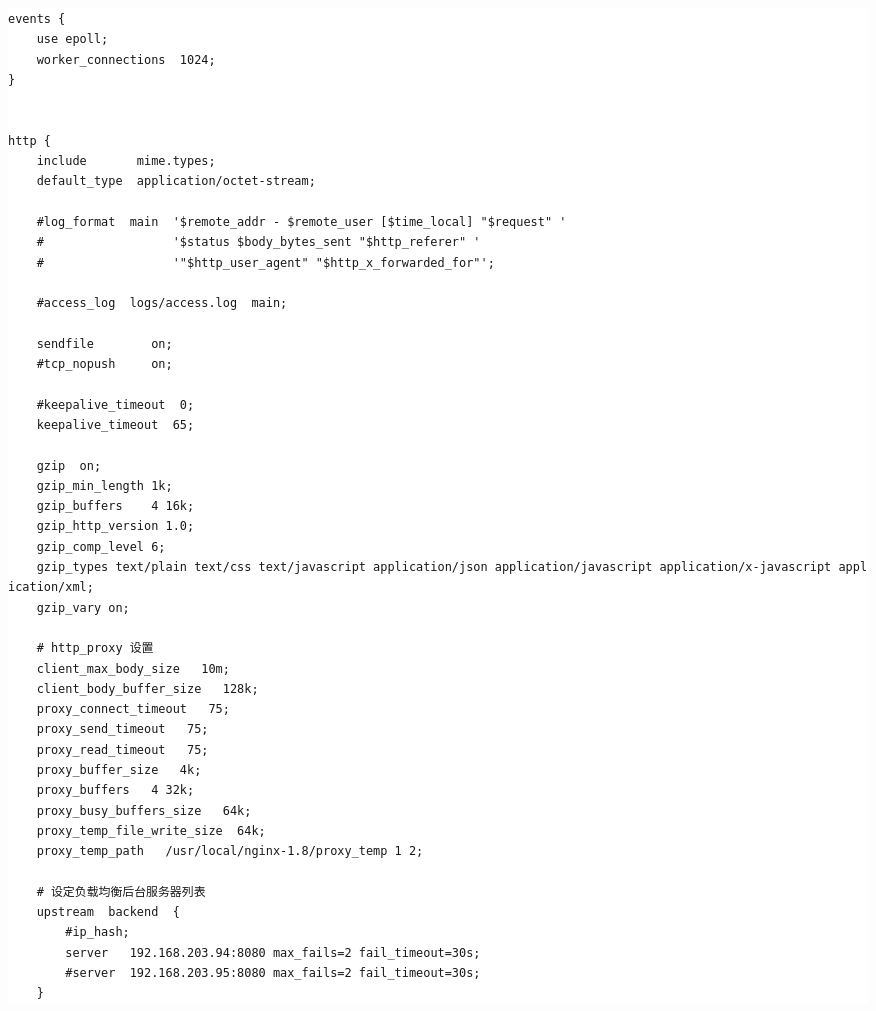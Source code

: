     events {
        use epoll;
        worker_connections  1024;
    }


    http {
        include       mime.types;
        default_type  application/octet-stream;

        #log_format  main  '$remote_addr - $remote_user [$time_local] "$request" '
        #                  '$status $body_bytes_sent "$http_referer" '
        #                  '"$http_user_agent" "$http_x_forwarded_for"';

        #access_log  logs/access.log  main;

        sendfile        on;
        #tcp_nopush     on;

        #keepalive_timeout  0;
        keepalive_timeout  65;

        gzip  on;
        gzip_min_length 1k;
        gzip_buffers    4 16k;
        gzip_http_version 1.0;
        gzip_comp_level 6;
        gzip_types text/plain text/css text/javascript application/json application/javascript application/x-javascript application/xml;
        gzip_vary on;

        # http_proxy 设置
        client_max_body_size   10m;
        client_body_buffer_size   128k;
        proxy_connect_timeout   75;
        proxy_send_timeout   75;
        proxy_read_timeout   75;
        proxy_buffer_size   4k;
        proxy_buffers   4 32k;
        proxy_busy_buffers_size   64k;
        proxy_temp_file_write_size  64k;
        proxy_temp_path   /usr/local/nginx-1.8/proxy_temp 1 2;

        # 设定负载均衡后台服务器列表
        upstream  backend  {
            #ip_hash;
            server   192.168.203.94:8080 max_fails=2 fail_timeout=30s;
            #server  192.168.203.95:8080 max_fails=2 fail_timeout=30s;
        }
